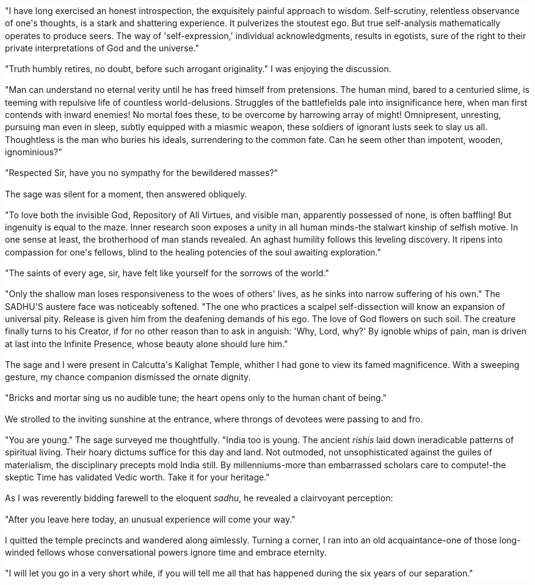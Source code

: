 "I have long exercised an honest introspection, the exquisitely painful approach to wisdom. Self-scrutiny, relentless observance of one's thoughts, is a stark and shattering experience. It pulverizes the stoutest ego. But true self-analysis mathematically operates to produce seers. The way of 'self-expression,' individual acknowledgments, results in egotists, sure of the right to their private interpretations of God and the universe."

"Truth humbly retires, no doubt, before such arrogant originality." I was enjoying the discussion.

"Man can understand no eternal verity until he has freed himself from pretensions. The human mind, bared to a centuried slime, is teeming with repulsive life of countless world-delusions. Struggles of the battlefields pale into insignificance here, when man first contends with inward enemies! No mortal foes these, to be overcome by harrowing array of might! Omnipresent, unresting, pursuing man even in sleep, subtly equipped with a miasmic weapon, these soldiers of ignorant lusts seek to slay us all. Thoughtless is the man who buries his ideals, surrendering to the common fate. Can he seem other than impotent, wooden, ignominious?"

"Respected Sir, have you no sympathy for the bewildered masses?"

The sage was silent for a moment, then answered obliquely.

"To love both the invisible God, Repository of All Virtues, and visible man, apparently possessed of none, is often baffling! But ingenuity is equal to the maze. Inner research soon exposes a unity in all human minds-the stalwart kinship of selfish motive. In one sense at least, the brotherhood of man stands revealed. An aghast humility follows this leveling discovery. It ripens into compassion for one's fellows, blind to the healing potencies of the soul awaiting exploration."

"The saints of every age, sir, have felt like yourself for the sorrows of the world."

"Only the shallow man loses responsiveness to the woes of others' lives, as he sinks into narrow suffering of his own." The SADHU'S austere face was noticeably softened. "The one who practices a scalpel self-dissection will know an expansion of universal pity. Release is given him from the deafening demands of his ego. The love of God flowers on such soil. The creature finally turns to his Creator, if for no other reason than to ask in anguish: 'Why, Lord, why?' By ignoble whips of pain, man is driven at last into the Infinite Presence, whose beauty alone should lure him."

The sage and I were present in Calcutta's Kalighat Temple, whither I had gone to view its famed magnificence. With a sweeping gesture, my chance companion dismissed the ornate dignity.

"Bricks and mortar sing us no audible tune; the heart opens only to the human chant of being."

We strolled to the inviting sunshine at the entrance, where throngs of devotees were passing to and fro.

"You are young." The sage surveyed me thoughtfully. "India too is young. The ancient _rishis_  laid down ineradicable patterns of spiritual living. Their hoary dictums suffice for this day and land. Not outmoded, not unsophisticated against the guiles of materialism, the disciplinary precepts mold India still. By millenniums-more than embarrassed scholars care to compute!-the skeptic Time has validated Vedic worth. Take it for your heritage."

As I was reverently bidding farewell to the eloquent _sadhu_, he revealed a clairvoyant perception:

"After you leave here today, an unusual experience will come your way."

I quitted the temple precincts and wandered along aimlessly. Turning a corner, I ran into an old acquaintance-one of those long-winded fellows whose conversational powers ignore time and embrace eternity.

"I will let you go in a very short while, if you will tell me all that has happened during the six years of our separation."
